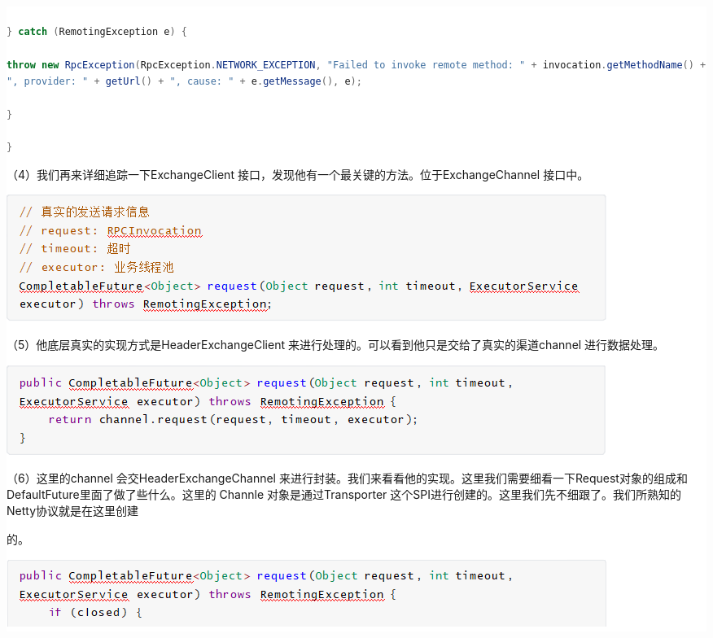 ```java

} catch (RemotingException e) {

throw new RpcException(RpcException.NETWORK_EXCEPTION, "Failed to invoke remote method: " + invocation.getMethodName() + ", provider: " + getUrl() + ", cause: " + e.getMessage(), e);

}

}

```

（4）我们再来详细追踪一下ExchangeClient 接口，发现他有一个最关键的方法。位于ExchangeChannel 接口中。


![img](DubboSource.assets/wps495.png)

（5）他底层真实的实现方式是HeaderExchangeClient 来进行处理的。可以看到他只是交给了真实的渠道channel 进行数据处理。


![img](DubboSource.assets/wps498.png)

（6）这里的channel 会交HeaderExchangeChannel 来进行封装。我们来看看他的实现。这里我们需要细看一下Request对象的组成和DefaultFuture里面了做了些什么。这里的 Channle 对象是通过Transporter 这个SPI进行创建的。这里我们先不细跟了。我们所熟知的Netty协议就是在这里创建

的。


![img](DubboSource.assets/wps503.png)



